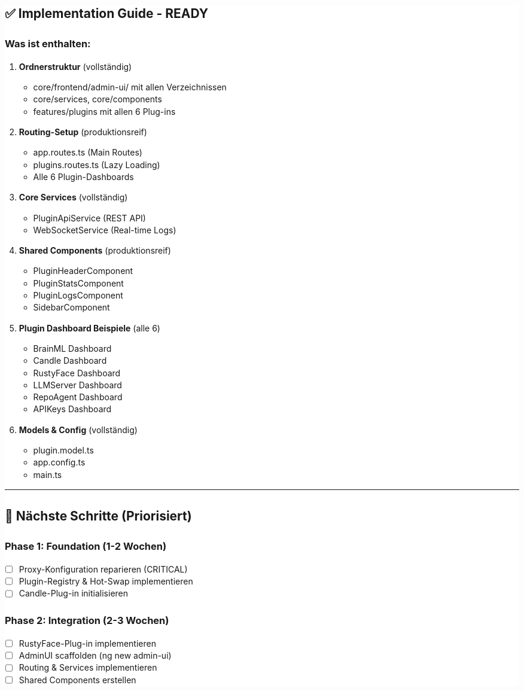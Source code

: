 
## ✅ Implementation Guide - READY

### Was ist enthalten:

1. **Ordnerstruktur** (vollständig)
   - core/frontend/admin-ui/ mit allen Verzeichnissen
   - core/services, core/components
   - features/plugins mit allen 6 Plug-ins

2. **Routing-Setup** (produktionsreif)
   - app.routes.ts (Main Routes)
   - plugins.routes.ts (Lazy Loading)
   - Alle 6 Plugin-Dashboards

3. **Core Services** (vollständig)
   - PluginApiService (REST API)
   - WebSocketService (Real-time Logs)

4. **Shared Components** (produktionsreif)
   - PluginHeaderComponent
   - PluginStatsComponent
   - PluginLogsComponent
   - SidebarComponent

5. **Plugin Dashboard Beispiele** (alle 6)
   - BrainML Dashboard
   - Candle Dashboard
   - RustyFace Dashboard
   - LLMServer Dashboard
   - RepoAgent Dashboard
   - APIKeys Dashboard

6. **Models & Config** (vollständig)
   - plugin.model.ts
   - app.config.ts
   - main.ts

---

## 🚀 Nächste Schritte (Priorisiert)

### Phase 1: Foundation (1-2 Wochen)
- [ ] Proxy-Konfiguration reparieren (CRITICAL)
- [ ] Plugin-Registry & Hot-Swap implementieren
- [ ] Candle-Plug-in initialisieren

### Phase 2: Integration (2-3 Wochen)
- [ ] RustyFace-Plug-in implementieren
- [ ] AdminUI scaffolden (ng new admin-ui)
- [ ] Routing & Services implementieren
- [ ] Shared Components erstellen
